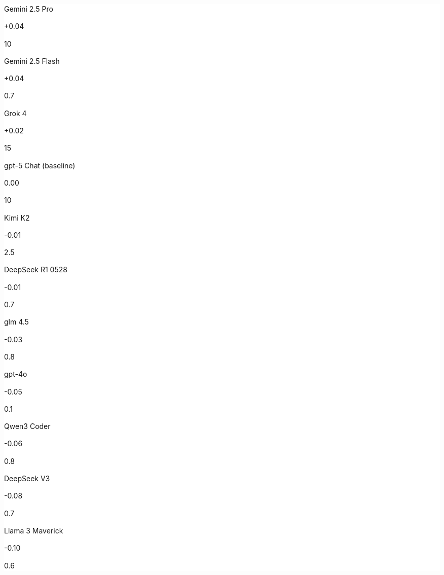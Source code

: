 Gemini 2.5 Pro

+0.04

10

Gemini 2.5 Flash

+0.04

0.7

Grok 4

+0.02

15

gpt\-5 Chat (baseline)

0.00

10

Kimi K2

\-0.01

2.5

DeepSeek R1 0528

\-0.01

0.7

glm 4.5

\-0.03

0.8

gpt\-4o

\-0.05

0.1

Qwen3 Coder

\-0.06

0.8

DeepSeek V3

\-0.08

0.7

Llama 3 Maverick

\-0.10

0.6
